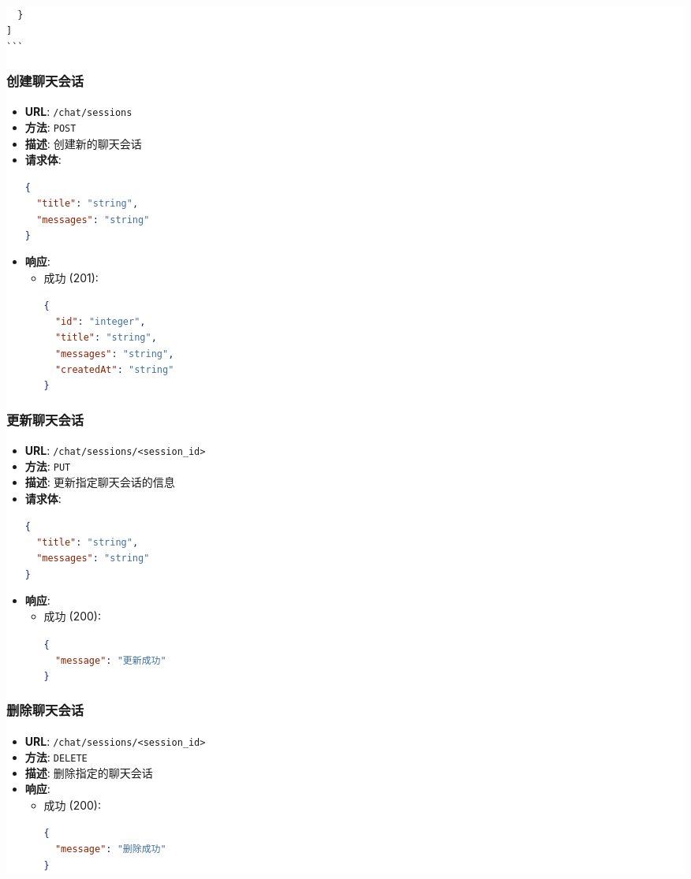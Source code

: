       }
    ]
    ```

### 创建聊天会话

- **URL**: `/chat/sessions`
- **方法**: `POST`
- **描述**: 创建新的聊天会话
- **请求体**:
  ```json
  {
    "title": "string",
    "messages": "string"
  }
  ```
- **响应**:
  - 成功 (201):
    ```json
    {
      "id": "integer",
      "title": "string",
      "messages": "string",
      "createdAt": "string"
    }
    ```

### 更新聊天会话

- **URL**: `/chat/sessions/<session_id>`
- **方法**: `PUT`
- **描述**: 更新指定聊天会话的信息
- **请求体**:
  ```json
  {
    "title": "string",
    "messages": "string"
  }
  ```
- **响应**:
  - 成功 (200):
    ```json
    {
      "message": "更新成功"
    }
    ```

### 删除聊天会话

- **URL**: `/chat/sessions/<session_id>`
- **方法**: `DELETE`
- **描述**: 删除指定的聊天会话
- **响应**:
  - 成功 (200):
    ```json
    {
      "message": "删除成功"
    }
    ```
